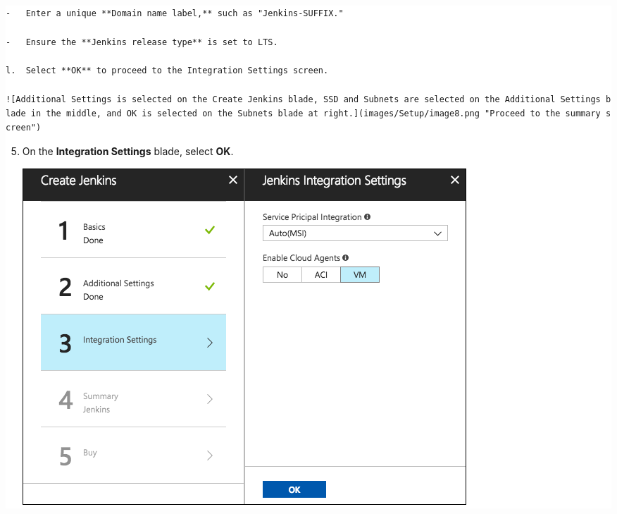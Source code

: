     -   Enter a unique **Domain name label,** such as "Jenkins-SUFFIX."

    -   Ensure the **Jenkins release type** is set to LTS.

    l.  Select **OK** to proceed to the Integration Settings screen. 
    
    ![Additional Settings is selected on the Create Jenkins blade, SSD and Subnets are selected on the Additional Settings blade in the middle, and OK is selected on the Subnets blade at right.](images/Setup/image8.png "Proceed to the summary screen")

5.  On the **Integration Settings** blade, select **OK**. 

    ![Integration Settings is selected on the Create Jenkins blade. On the Jenkins Integration Settings blade to the right, VM is selected, and OK is selected at the bottom.](images/Setup/image9.png "Select OK on the Jenkins Integration Settings blade")
